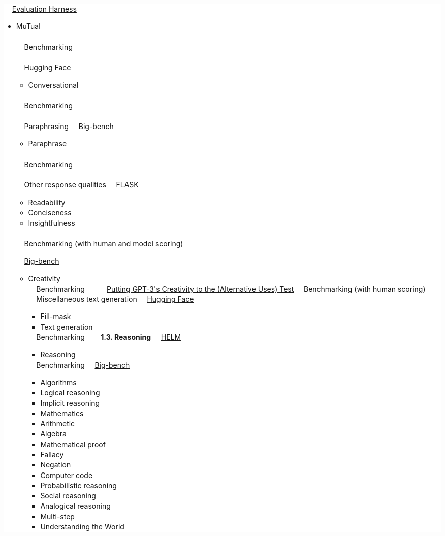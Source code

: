    <td><a href="https://github.com/EleutherAI/lm-evaluation-harness/tree/master" target="_blank">Evaluation Harness</a><br><ul><li>MuTual</li></td>  
    <td>Benchmarking</td>  
  </tr>
  <tr>  
    <td><a href="https://huggingface.co/tasks" target="_blank">Hugging Face</a><br><ul><li>Conversational</li></ul></td>  
    <td>Benchmarking</td>  
  </tr>
  <tr>  
    <td rowspan="1" colspan="1">Paraphrasing</td>
    <td><a href="https://github.com/google/BIG-bench/blob/main/bigbench/benchmark_tasks/keywords_to_tasks.md#context-length" target="_blank">Big-bench</a><br><ul><li>Paraphrase</li></ul></td>  
    <td>Benchmarking</td>  
  </tr>
  <tr>  
    <td rowspan="3" colspan="1">Other response qualities</td>
    <td><a href="https://github.com/kaistAI/FLASK" target="_blank">FLASK</a><br><ul><li>Readability</li><li>Conciseness</li><li>Insightfulness</li></ul></td>  
    <td>Benchmarking (with human and model scoring)</td>
  </tr>
    <tr>
    <td><a href="https://github.com/google/BIG-bench/blob/main/bigbench/benchmark_tasks/keywords_to_tasks.md#context-length" target="_blank">Big-bench</a><br><ul><li>Creativity</li></td>  
    <td>Benchmarking</td>  
  </tr>
  <tr>  
    <td><a href="https://arxiv.org/abs/2206.08932" target="_blank">Putting GPT-3's Creativity to the (Alternative Uses) Test</a></td>  
    <td>Benchmarking (with human scoring)</td>  
  </tr>
  <tr>  
    <td rowspan="1" colspan="1">Miscellaneous text generation</td>
    <td><a href="https://huggingface.co/tasks" target="_blank">Hugging Face</a><br><ul><li>Fill-mask</li><li>Text generation</li></ul></td>  
    <td>Benchmarking</td>  
  </tr>
<tr>  
    <td rowspan="4" colspan="1"><strong>1.3. Reasoning</strong></td>
    <td><a href="https://crfm.stanford.edu/helm/latest/" target="_blank">HELM</a><br><ul><li>Reasoning</ul></td>  
    <td>Benchmarking</td>
  </tr>
      <tr>
    <td><a href="https://github.com/google/BIG-bench/blob/main/bigbench/benchmark_tasks/keywords_to_tasks.md#context-length" target="_blank">Big-bench</a><br>
<ul>
    <li>Algorithms</li>
    <li>Logical reasoning</li>
    <li>Implicit reasoning</li>
    <li>Mathematics</li>
    <li>Arithmetic</li>
    <li>Algebra</li>
    <li>Mathematical proof</li>
    <li>Fallacy</li>
    <li>Negation</li>
    <li>Computer code</li>
    <li>Probabilistic reasoning</li>
    <li>Social reasoning</li>
    <li>Analogical reasoning</li>
    <li>Multi-step</li>
    <li>Understanding the World</li>
</ul>
</td>